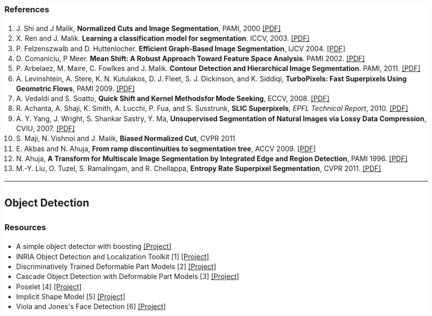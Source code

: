 ### References

1. J. Shi and J Malik, **Normalized Cuts and Image Segmentation**, PAMI, 2000 [[PDF]](http://www.cis.upenn.edu/~jshi/papers/pami_ncut.pdf)
2. X. Ren and J. Malik. **Learning a classification model for segmentation**. ICCV, 2003. [[PDF]](http://ttic.uchicago.edu/~xren/publication/xren_iccv03_discrim.pdf)
3. P. Felzenszwalb and D. Huttenlocher. **Efficient Graph-Based Image Segmentation**, IJCV 2004. [[PDF]](http://www.google.com/url?sa=t&source=web&cd=1&ved=0CB8QFjAA&url=http://people.cs.uchicago.edu/~pff/papers/seg-ijcv.pdf&ei=T80MTuniMMSpsQLhtISOCg&usg=AFQjCNFOD1DT07FVoFPb0Whk9w1250yRoA&sig2=EcXtgtLMfl4X_l1uMOT_Tg)
4. D. Comaniciu, P Meer. **Mean Shift: A Robust Approach Toward Feature Space Analysis**. PAMI 2002. [[PDF]](http://www.google.com/url?sa=t&source=web&cd=1&ved=0CB0QFjAA&url=http://citeseerx.ist.psu.edu/viewdoc/download?doi=10.1.1.94.4140&rep=rep1&type=pdf&ei=WM0MTqvBFYLFsQLV6L2kCg&usg=AFQjCNF-K1LtZvsFOEgQC1hPuky8kkmPSA&sig2=mcpVbGba1V-ueq9IIOs2Rg)
5. P. Arbelaez, M. Maire, C. Fowlkes and J. Malik. **Contour Detection and Hierarchical Image Segmentation**. PAMI, 2011. [[PDF]](http://www.google.com/url?sa=t&source=web&cd=3&ved=0CC0QFjAC&url=http://www.eecs.berkeley.edu/Pubs/TechRpts/2009/EECS-2009-129.pdf&ei=Yc0MTpLBO6eGsgK3qKmvCg&usg=AFQjCNEcqayUHreIzx1q7cNQbBoOk4d4hg&sig2=B2vVJA06l3tnqGfL6zgZOA)
6. A. Levinshtein, A. Stere, K. N. Kutulakos, D. J. Fleet, S. J. Dickinson, and K. Siddiqi, **TurboPixels: Fast Superpixels Using Geometric Flows**, PAMI 2009. [[PDF]](http://www.google.com/url?sa=t&source=web&cd=1&ved=0CBsQFjAA&url=http://www.cs.toronto.edu/~sven/Papers/turbopixels.pdf&ei=iM0MTpyiOemksQKWyJWKCg&usg=AFQjCNHy5VAuaeQZHBzNBt_L_cfnRDMWBw&sig2=eWRgRcvrmSKHEKUDLNT9pg)
7. A. Vedaldi and S. Soatto, **Quick Shift and Kernel Methodsfor Mode Seeking**, ECCV, 2008. [[PDF]](http://vision.ucla.edu/papers/vedaldiS08quick.pdf)
8. R. Achanta, A. Shaji, K. Smith, A. Lucchi, P. Fua, and S. Susstrunk, **SLIC Superpixels**, *EPFL Technical Report*, 2010. [[PDF]](http://www.google.com/url?sa=t&source=web&cd=2&ved=0CCEQFjAB&url=http://cvlab.epfl.ch/publications/publications/2010/AchantaSSLFS10a.pdf&ei=lM0MTtqaKonksQKw1qSyCg&usg=AFQjCNFoRCrs90RY9LxYQRP6PlkyJ_IWYg&sig2=e7lZf3vnwPvZiZ89daxBOA)
9. A. Y. Yang, J. Wright, S. Shankar Sastry, Y. Ma, **Unsupervised Segmentation of Natural Images via Lossy Data Compression**, CVIU, 2007. [[PDF]](http://www.google.com/url?sa=t&source=web&cd=3&ved=0CC8QFjAC&url=http://robotics.eecs.berkeley.edu/~sastry/pubs/Pdfs%20of%202008/YangUnsupervised2008.pdf&ei=n80MTp-2DfSrsAK406CxCg&usg=AFQjCNGTwJUsi0CvkGt2dKpWnpS0A9zw-w&sig2=Aap8c9UvmdhoTgjjRfs4gQ)
10. S. Maji, N. Vishnoi and J. Malik, **Biased Normalized Cut**, CVPR 2011
11. E. Akbas and N. Ahuja, **From ramp discontinuities to segmentation tree**, ACCV 2009. [[PDF]](http://www.computer.org/portal/web/csdl/doi/10.1109/34.546258)
12. N. Ahuja, **A Transform for Multiscale Image Segmentation by Integrated Edge and Region Detection**, PAMI 1996. [[PDF]](http://www.computer.org/portal/web/csdl/doi/10.1109/34.546258)
13. M.-Y. Liu, O. Tuzel, S. Ramalingam, and R. Chellappa, **Entropy Rate Superpixel Segmentation**, CVPR 2011. [[PDF]](http://www.umiacs.umd.edu/~mingyliu/papers/liu_cvpr2011.pdf)

---
## Object Detection

### Resources

- A simple object detector with boosting [[Project]](http://people.csail.mit.edu/torralba/shortCourseRLOC/boosting/boosting.html)
- INRIA Object Detection and Localization Toolkit [1] [[Project]](http://pascal.inrialpes.fr/soft/olt/)
- Discriminatively Trained Deformable Part Models [2] [[Project]](http://people.cs.uchicago.edu/~pff/latent/)
- Cascade Object Detection with Deformable Part Models [3] [[Project]](http://people.cs.uchicago.edu/~rbg/star-cascade/)
- Poselet [4] [[Project]](http://www.eecs.berkeley.edu/~lbourdev/poselets/)
- Implicit Shape Model [5] [[Project]](http://www.vision.ee.ethz.ch/~bleibe/code/ism.html)
- Viola and Jones's Face Detection [6] [[Project]](http://pr.willowgarage.com/wiki/Face_detection)
